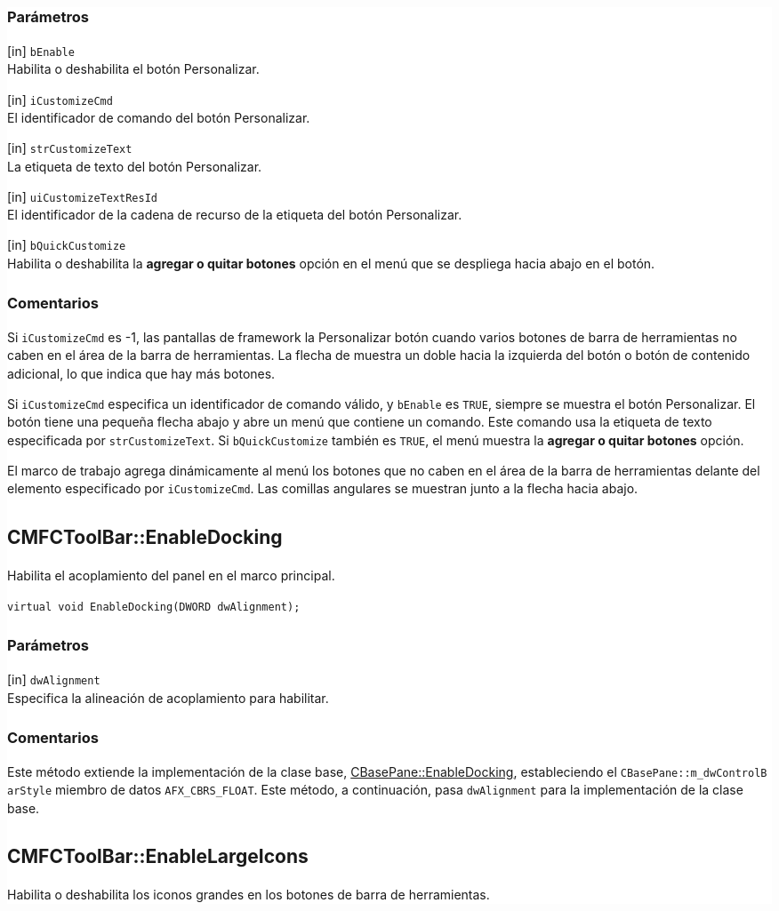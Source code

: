 ### <a name="parameters"></a>Parámetros  
 [in] `bEnable`  
 Habilita o deshabilita el botón Personalizar.  
  
 [in] `iCustomizeCmd`  
 El identificador de comando del botón Personalizar.  
  
 [in] `strCustomizeText`  
 La etiqueta de texto del botón Personalizar.  
  
 [in] `uiCustomizeTextResId`  
 El identificador de la cadena de recurso de la etiqueta del botón Personalizar.  
  
 [in] `bQuickCustomize`  
 Habilita o deshabilita la **agregar o quitar botones** opción en el menú que se despliega hacia abajo en el botón.  
  
### <a name="remarks"></a>Comentarios  
 Si `iCustomizeCmd` es -1, las pantallas de framework la Personalizar botón cuando varios botones de barra de herramientas no caben en el área de la barra de herramientas. La flecha de muestra un doble hacia la izquierda del botón o botón de contenido adicional, lo que indica que hay más botones.  
  
 Si `iCustomizeCmd` especifica un identificador de comando válido, y `bEnable` es `TRUE`, siempre se muestra el botón Personalizar. El botón tiene una pequeña flecha abajo y abre un menú que contiene un comando. Este comando usa la etiqueta de texto especificada por `strCustomizeText`. Si `bQuickCustomize` también es `TRUE`, el menú muestra la **agregar o quitar botones** opción.  
  
 El marco de trabajo agrega dinámicamente al menú los botones que no caben en el área de la barra de herramientas delante del elemento especificado por `iCustomizeCmd`. Las comillas angulares se muestran junto a la flecha hacia abajo.  
  
##  <a name="enabledocking"></a>CMFCToolBar::EnableDocking  
 Habilita el acoplamiento del panel en el marco principal.  
  
```  
virtual void EnableDocking(DWORD dwAlignment);
```  
  
### <a name="parameters"></a>Parámetros  
 [in] `dwAlignment`  
 Especifica la alineación de acoplamiento para habilitar.  
  
### <a name="remarks"></a>Comentarios  
 Este método extiende la implementación de la clase base, [CBasePane::EnableDocking](../../mfc/reference/cbasepane-class.md#enabledocking), estableciendo el `CBasePane::m_dwControlBarStyle` miembro de datos `AFX_CBRS_FLOAT`. Este método, a continuación, pasa `dwAlignment` para la implementación de la clase base.  
  
##  <a name="enablelargeicons"></a>CMFCToolBar::EnableLargeIcons  
 Habilita o deshabilita los iconos grandes en los botones de barra de herramientas.  
  